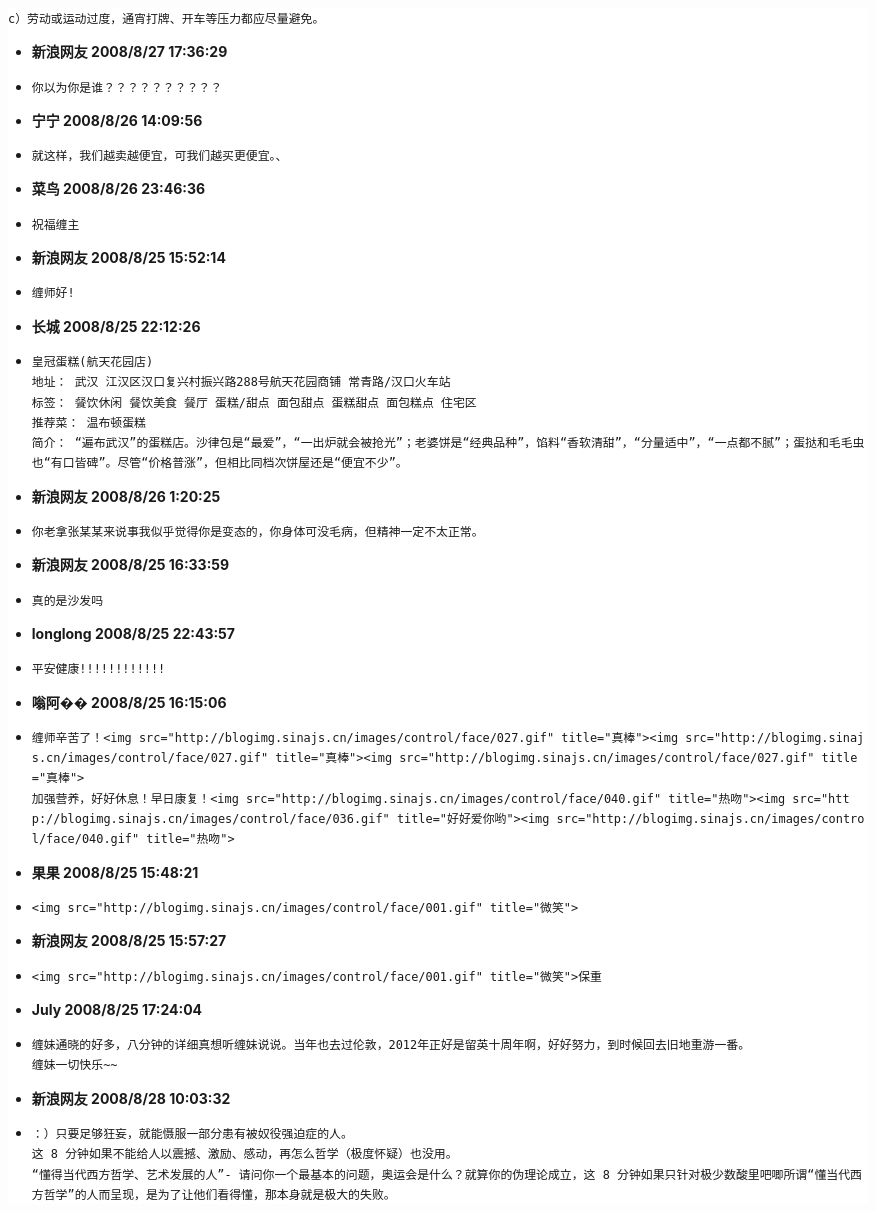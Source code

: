   ```
  c）劳动或运动过度，通宵打牌、开车等压力都应尽量避免。
  ```
- **新浪网友 2008/8/27 17:36:29**
- ```
  你以为你是谁？？？？？？？？？？
  ```
- **宁宁 2008/8/26 14:09:56**
- ```
  就这样，我们越卖越便宜，可我们越买更便宜。、
  ```
- **菜鸟 2008/8/26 23:46:36**
- ```
  祝福缠主
  ```
- **新浪网友 2008/8/25 15:52:14**
- ```
  缠师好!
  ```
- **长城 2008/8/25 22:12:26**
- ```
  皇冠蛋糕(航天花园店) 
  地址： 武汉 江汉区汉口复兴村振兴路288号航天花园商铺 常青路/汉口火车站 
  标签： 餐饮休闲 餐饮美食 餐厅 蛋糕/甜点 面包甜点 蛋糕甜点 面包糕点 住宅区 
  推荐菜： 温布顿蛋糕 
  简介： “遍布武汉”的蛋糕店。沙律包是“最爱”，“一出炉就会被抢光”；老婆饼是“经典品种”，馅料“香软清甜”，“分量适中”，“一点都不腻”；蛋挞和毛毛虫也“有口皆碑”。尽管“价格普涨”，但相比同档次饼屋还是“便宜不少”。 
  ```
- **新浪网友 2008/8/26 1:20:25**
- ```
  你老拿张某某来说事我似乎觉得你是变态的，你身体可没毛病，但精神一定不太正常。
  ```
- **新浪网友 2008/8/25 16:33:59**
- ```
  真的是沙发吗
  ```
- **longlong 2008/8/25 22:43:57**
- ```
  平安健康!!!!!!!!!!!!
  ```
- **嗡阿�� 2008/8/25 16:15:06**
- ```
  缠师辛苦了！<img src="http://blogimg.sinajs.cn/images/control/face/027.gif" title="真棒"><img src="http://blogimg.sinajs.cn/images/control/face/027.gif" title="真棒"><img src="http://blogimg.sinajs.cn/images/control/face/027.gif" title="真棒">
  加强营养，好好休息！早日康复！<img src="http://blogimg.sinajs.cn/images/control/face/040.gif" title="热吻"><img src="http://blogimg.sinajs.cn/images/control/face/036.gif" title="好好爱你哟"><img src="http://blogimg.sinajs.cn/images/control/face/040.gif" title="热吻">
  ```
- **果果 2008/8/25 15:48:21**
- ```
  <img src="http://blogimg.sinajs.cn/images/control/face/001.gif" title="微笑">
  ```
- **新浪网友 2008/8/25 15:57:27**
- ```
  <img src="http://blogimg.sinajs.cn/images/control/face/001.gif" title="微笑">保重
  ```
- **July 2008/8/25 17:24:04**
- ```
  缠妹通晓的好多，八分钟的详细真想听缠妹说说。当年也去过伦敦，2012年正好是留英十周年啊，好好努力，到时候回去旧地重游一番。
  缠妹一切快乐~~
  ```
- **新浪网友 2008/8/28 10:03:32**
- ```
  ：）只要足够狂妄，就能慑服一部分患有被奴役强迫症的人。
  这 8 分钟如果不能给人以震撼、激励、感动，再怎么哲学（极度怀疑）也没用。
  “懂得当代西方哲学、艺术发展的人”- 请问你一个最基本的问题，奥运会是什么？就算你的伪理论成立，这 8 分钟如果只针对极少数酸里吧唧所谓“懂当代西方哲学”的人而呈现，是为了让他们看得懂，那本身就是极大的失败。
  ```
  ```